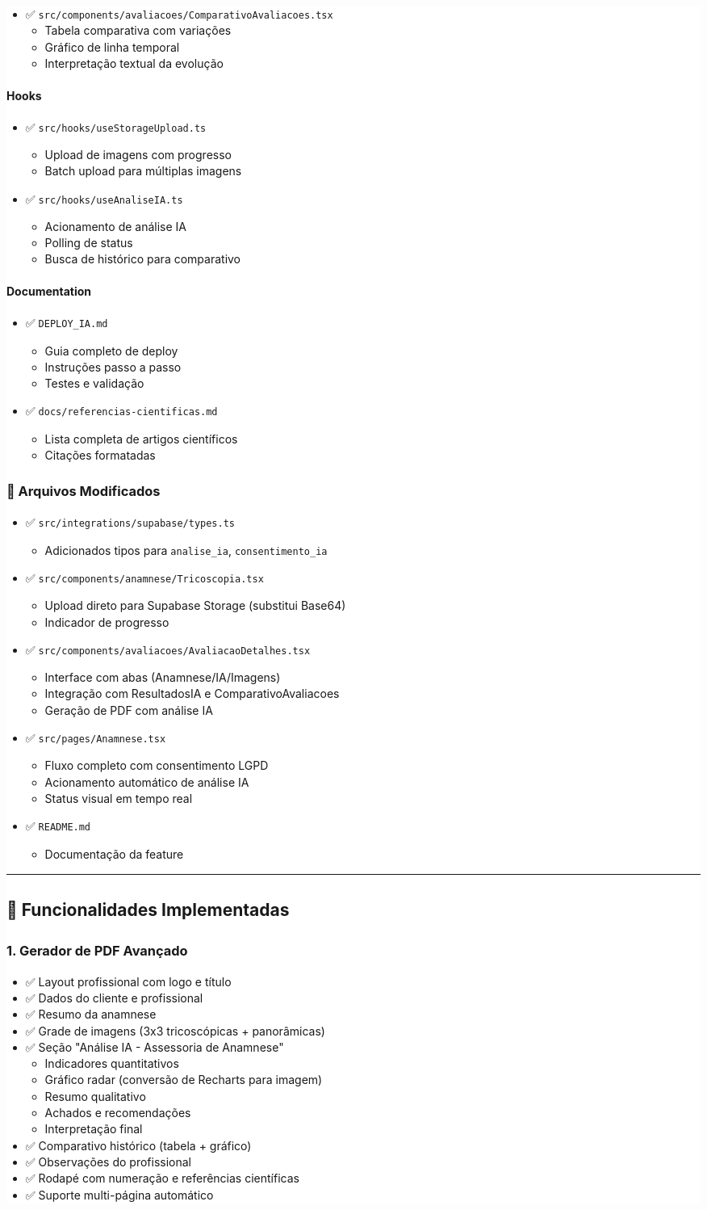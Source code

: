 - ✅ `src/components/avaliacoes/ComparativoAvaliacoes.tsx`
  - Tabela comparativa com variações
  - Gráfico de linha temporal
  - Interpretação textual da evolução

#### **Hooks**
- ✅ `src/hooks/useStorageUpload.ts`
  - Upload de imagens com progresso
  - Batch upload para múltiplas imagens

- ✅ `src/hooks/useAnaliseIA.ts`
  - Acionamento de análise IA
  - Polling de status
  - Busca de histórico para comparativo

#### **Documentation**
- ✅ `DEPLOY_IA.md`
  - Guia completo de deploy
  - Instruções passo a passo
  - Testes e validação

- ✅ `docs/referencias-cientificas.md`
  - Lista completa de artigos científicos
  - Citações formatadas

### 🔄 Arquivos Modificados

- ✅ `src/integrations/supabase/types.ts`
  - Adicionados tipos para `analise_ia`, `consentimento_ia`

- ✅ `src/components/anamnese/Tricoscopia.tsx`
  - Upload direto para Supabase Storage (substitui Base64)
  - Indicador de progresso

- ✅ `src/components/avaliacoes/AvaliacaoDetalhes.tsx`
  - Interface com abas (Anamnese/IA/Imagens)
  - Integração com ResultadosIA e ComparativoAvaliacoes
  - Geração de PDF com análise IA

- ✅ `src/pages/Anamnese.tsx`
  - Fluxo completo com consentimento LGPD
  - Acionamento automático de análise IA
  - Status visual em tempo real

- ✅ `README.md`
  - Documentação da feature

---

## 🎯 Funcionalidades Implementadas

### 1. **Gerador de PDF Avançado**
- ✅ Layout profissional com logo e título
- ✅ Dados do cliente e profissional
- ✅ Resumo da anamnese
- ✅ Grade de imagens (3x3 tricoscópicas + panorâmicas)
- ✅ Seção "Análise IA - Assessoria de Anamnese"
  - Indicadores quantitativos
  - Gráfico radar (conversão de Recharts para imagem)
  - Resumo qualitativo
  - Achados e recomendações
  - Interpretação final
- ✅ Comparativo histórico (tabela + gráfico)
- ✅ Observações do profissional
- ✅ Rodapé com numeração e referências científicas
- ✅ Suporte multi-página automático
